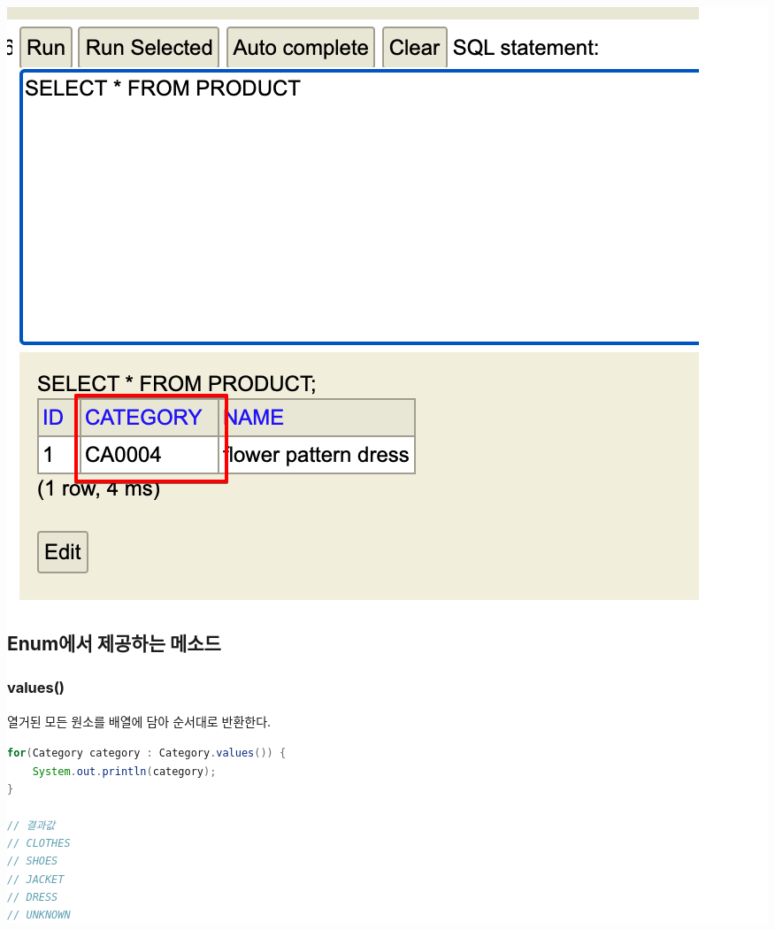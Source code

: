 ![](../../.gitbook/assets/222%20%2815%29.png)

## Enum에서 제공하는 메소드

### values\(\)

열거된 모든 원소를 배열에 담아 순서대로 반환한다.

```java
for(Category category : Category.values()) {
    System.out.println(category);
}

// 결과값
// CLOTHES
// SHOES
// JACKET
// DRESS
// UNKNOWN
```
